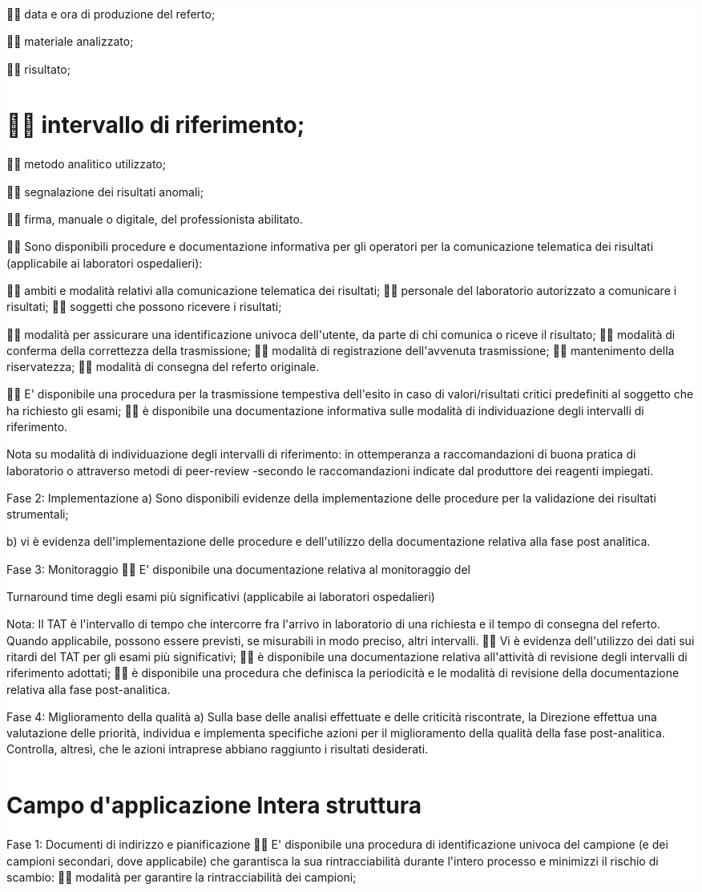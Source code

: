  data e ora di produzione del referto;

 materiale analizzato;

 risultato;

#  intervallo di riferimento;
 metodo analitico utilizzato;

 segnalazione dei risultati anomali;

 firma, manuale o digitale, del professionista abilitato.

 Sono disponibili procedure e documentazione informativa per gli operatori per la comunicazione telematica dei risultati (applicabile ai laboratori ospedalieri):

 ambiti e modalità relativi alla comunicazione telematica dei risultati;  personale del laboratorio autorizzato a comunicare i risultati;  soggetti che possono ricevere i risultati;

 modalità per assicurare una identificazione univoca dell'utente, da parte di chi comunica o riceve il risultato;  modalità di conferma della correttezza della trasmissione;  modalità di registrazione dell'avvenuta trasmissione;  mantenimento della riservatezza;  modalità di consegna del referto originale.

 E' disponibile una procedura per la trasmissione tempestiva dell'esito in caso di valori/risultati critici predefiniti al soggetto che ha richiesto gli esami;  è disponibile una documentazione informativa sulle modalità di individuazione degli intervalli di riferimento.

Nota su modalità di individuazione degli intervalli di riferimento: in ottemperanza a raccomandazioni di buona pratica di laboratorio o attraverso metodi di peer-review -secondo le raccomandazioni indicate dal produttore dei reagenti impiegati.

Fase 2: Implementazione a) Sono disponibili evidenze della implementazione delle procedure per la validazione dei risultati strumentali;

b) vi è evidenza dell'implementazione delle procedure e dell'utilizzo della documentazione relativa alla fase post analitica.

Fase 3: Monitoraggio  E' disponibile una documentazione relativa al monitoraggio del

Turnaround time degli esami più significativi (applicabile ai laboratori ospedalieri)

Nota: Il TAT è l'intervallo di tempo che intercorre fra l'arrivo in laboratorio di una richiesta e il tempo di consegna del referto. Quando applicabile, possono essere previsti, se misurabili in modo preciso, altri intervalli.  Vi è evidenza dell'utilizzo dei dati sui ritardi del TAT per gli esami più significativi;  è disponibile una documentazione relativa all'attività di revisione degli intervalli di riferimento adottati;  è disponibile una procedura che definisca la periodicità e le modalità di revisione della documentazione relativa alla fase post-analitica.

Fase 4: Miglioramento della qualità a) Sulla base delle analisi effettuate e delle criticità riscontrate, la Direzione effettua una valutazione delle priorità, individua e implementa specifiche azioni per il miglioramento della qualità della fase post-analitica. Controlla, altresì, che le azioni intraprese abbiano raggiunto i risultati desiderati.

# Campo d'applicazione Intera struttura
Fase 1: Documenti di indirizzo e pianificazione  E' disponibile una procedura di identificazione univoca del campione (e dei campioni secondari, dove applicabile) che garantisca la sua rintracciabilità durante l'intero processo e minimizzi il rischio di scambio:  modalità per garantire la rintracciabilità dei campioni;
